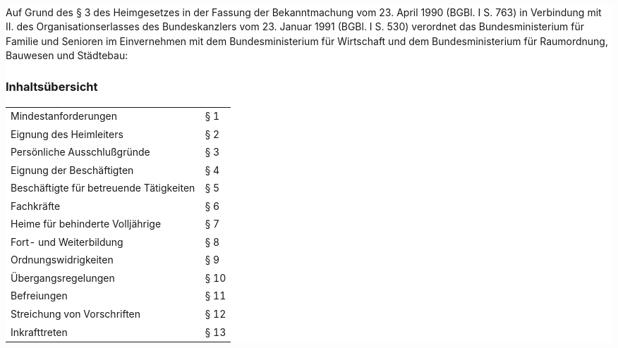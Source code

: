 <div class="jnhtml">

<div>

<div class="jurAbsatz">

Auf Grund des § 3 des Heimgesetzes in der Fassung der Bekanntmachung vom
23. April 1990 (BGBl. I S. 763) in Verbindung mit II. des
Organisationserlasses des Bundeskanzlers vom 23. Januar 1991 (BGBl. I S.
530) verordnet das Bundesministerium für Familie und Senioren im
Einvernehmen mit dem Bundesministerium für Wirtschaft und dem
Bundesministerium für Raumordnung, Bauwesen und Städtebau:

</div>

</div>

</div>

</div>

<span id="BJNR120500993BJNE000200307.html"></span>

### Inhaltsübersicht  

<div>

<div class="jnhtml">

<div>

<div class="jurAbsatz">

|                                         |      |
| :-------------------------------------- | :--- |
| Mindestanforderungen                    | § 1  |
| Eignung des Heimleiters                 | § 2  |
| Persönliche Ausschlußgründe             | § 3  |
| Eignung der Beschäftigten               | § 4  |
| Beschäftigte für betreuende Tätigkeiten | § 5  |
| Fachkräfte                              | § 6  |
| Heime für behinderte Volljährige        | § 7  |
| Fort- und Weiterbildung                 | § 8  |
| Ordnungswidrigkeiten                    | § 9  |
| Übergangsregelungen                     | § 10 |
| Befreiungen                             | § 11 |
| Streichung von Vorschriften             | § 12 |
| Inkrafttreten                           | § 13 |
